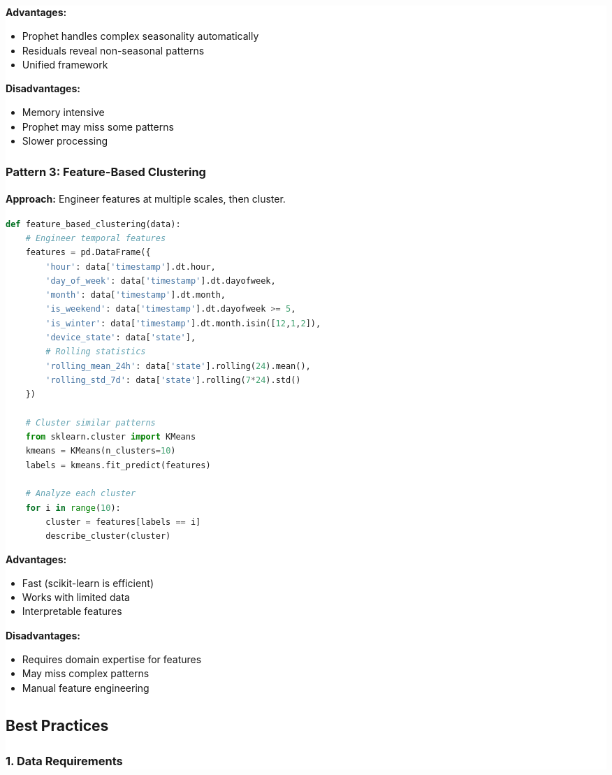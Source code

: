 **Advantages:**
- Prophet handles complex seasonality automatically
- Residuals reveal non-seasonal patterns
- Unified framework

**Disadvantages:**
- Memory intensive
- Prophet may miss some patterns
- Slower processing

### Pattern 3: Feature-Based Clustering

**Approach:** Engineer features at multiple scales, then cluster.

```python
def feature_based_clustering(data):
    # Engineer temporal features
    features = pd.DataFrame({
        'hour': data['timestamp'].dt.hour,
        'day_of_week': data['timestamp'].dt.dayofweek,
        'month': data['timestamp'].dt.month,
        'is_weekend': data['timestamp'].dt.dayofweek >= 5,
        'is_winter': data['timestamp'].dt.month.isin([12,1,2]),
        'device_state': data['state'],
        # Rolling statistics
        'rolling_mean_24h': data['state'].rolling(24).mean(),
        'rolling_std_7d': data['state'].rolling(7*24).std()
    })
    
    # Cluster similar patterns
    from sklearn.cluster import KMeans
    kmeans = KMeans(n_clusters=10)
    labels = kmeans.fit_predict(features)
    
    # Analyze each cluster
    for i in range(10):
        cluster = features[labels == i]
        describe_cluster(cluster)
```

**Advantages:**
- Fast (scikit-learn is efficient)
- Works with limited data
- Interpretable features

**Disadvantages:**
- Requires domain expertise for features
- May miss complex patterns
- Manual feature engineering

## Best Practices

### 1. Data Requirements
